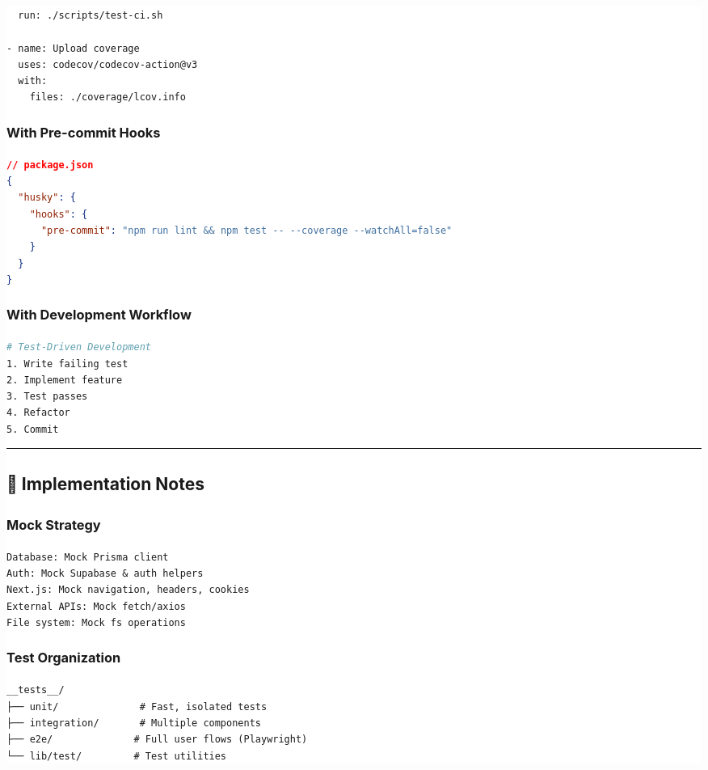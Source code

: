 ```
  run: ./scripts/test-ci.sh

- name: Upload coverage
  uses: codecov/codecov-action@v3
  with:
    files: ./coverage/lcov.info
```

### With Pre-commit Hooks
```json
// package.json
{
  "husky": {
    "hooks": {
      "pre-commit": "npm run lint && npm test -- --coverage --watchAll=false"
    }
  }
}
```

### With Development Workflow
```bash
# Test-Driven Development
1. Write failing test
2. Implement feature
3. Test passes
4. Refactor
5. Commit
```

---

## 📝 Implementation Notes

### Mock Strategy
```
Database: Mock Prisma client
Auth: Mock Supabase & auth helpers
Next.js: Mock navigation, headers, cookies
External APIs: Mock fetch/axios
File system: Mock fs operations
```

### Test Organization
```
__tests__/
├── unit/              # Fast, isolated tests
├── integration/       # Multiple components
├── e2e/              # Full user flows (Playwright)
└── lib/test/         # Test utilities
```
